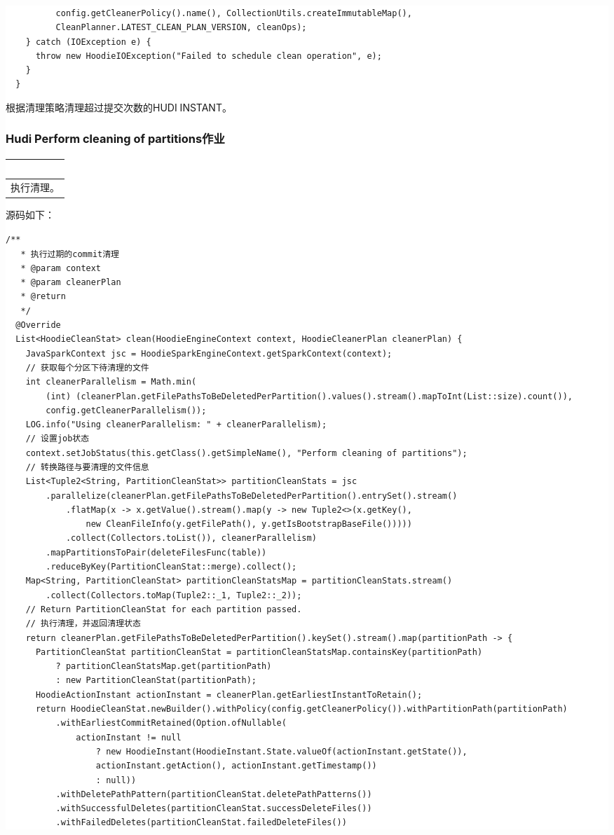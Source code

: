 ```
          config.getCleanerPolicy().name(), CollectionUtils.createImmutableMap(),
          CleanPlanner.LATEST_CLEAN_PLAN_VERSION, cleanOps);
    } catch (IOException e) {
      throw new HoodieIOException("Failed to schedule clean operation", e);
    }
  }
```

根据清理策略清理超过提交次数的HUDI INSTANT。

### Hudi Perform cleaning of partitions作业

| ![img](data:image/gif;base64,iVBORw0KGgoAAAANSUhEUgAAAAEAAAABCAYAAAAfFcSJAAAADUlEQVQImWNgYGBgAAAABQABh6FO1AAAAABJRU5ErkJggg==) |
| ------------------------------------------------------------ |
| 执行清理。                                                   |

源码如下：

```
/**
   * 执行过期的commit清理
   * @param context
   * @param cleanerPlan
   * @return
   */
  @Override
  List<HoodieCleanStat> clean(HoodieEngineContext context, HoodieCleanerPlan cleanerPlan) {
    JavaSparkContext jsc = HoodieSparkEngineContext.getSparkContext(context);
    // 获取每个分区下待清理的文件
    int cleanerParallelism = Math.min(
        (int) (cleanerPlan.getFilePathsToBeDeletedPerPartition().values().stream().mapToInt(List::size).count()),
        config.getCleanerParallelism());
    LOG.info("Using cleanerParallelism: " + cleanerParallelism);
    // 设置job状态
    context.setJobStatus(this.getClass().getSimpleName(), "Perform cleaning of partitions");
    // 转换路径与要清理的文件信息
    List<Tuple2<String, PartitionCleanStat>> partitionCleanStats = jsc
        .parallelize(cleanerPlan.getFilePathsToBeDeletedPerPartition().entrySet().stream()
            .flatMap(x -> x.getValue().stream().map(y -> new Tuple2<>(x.getKey(),
                new CleanFileInfo(y.getFilePath(), y.getIsBootstrapBaseFile()))))
            .collect(Collectors.toList()), cleanerParallelism)
        .mapPartitionsToPair(deleteFilesFunc(table))
        .reduceByKey(PartitionCleanStat::merge).collect();
    Map<String, PartitionCleanStat> partitionCleanStatsMap = partitionCleanStats.stream()
        .collect(Collectors.toMap(Tuple2::_1, Tuple2::_2));
    // Return PartitionCleanStat for each partition passed.
    // 执行清理，并返回清理状态
    return cleanerPlan.getFilePathsToBeDeletedPerPartition().keySet().stream().map(partitionPath -> {
      PartitionCleanStat partitionCleanStat = partitionCleanStatsMap.containsKey(partitionPath)
          ? partitionCleanStatsMap.get(partitionPath)
          : new PartitionCleanStat(partitionPath);
      HoodieActionInstant actionInstant = cleanerPlan.getEarliestInstantToRetain();
      return HoodieCleanStat.newBuilder().withPolicy(config.getCleanerPolicy()).withPartitionPath(partitionPath)
          .withEarliestCommitRetained(Option.ofNullable(
              actionInstant != null
                  ? new HoodieInstant(HoodieInstant.State.valueOf(actionInstant.getState()),
                  actionInstant.getAction(), actionInstant.getTimestamp())
                  : null))
          .withDeletePathPattern(partitionCleanStat.deletePathPatterns())
          .withSuccessfulDeletes(partitionCleanStat.successDeleteFiles())
          .withFailedDeletes(partitionCleanStat.failedDeleteFiles())
```